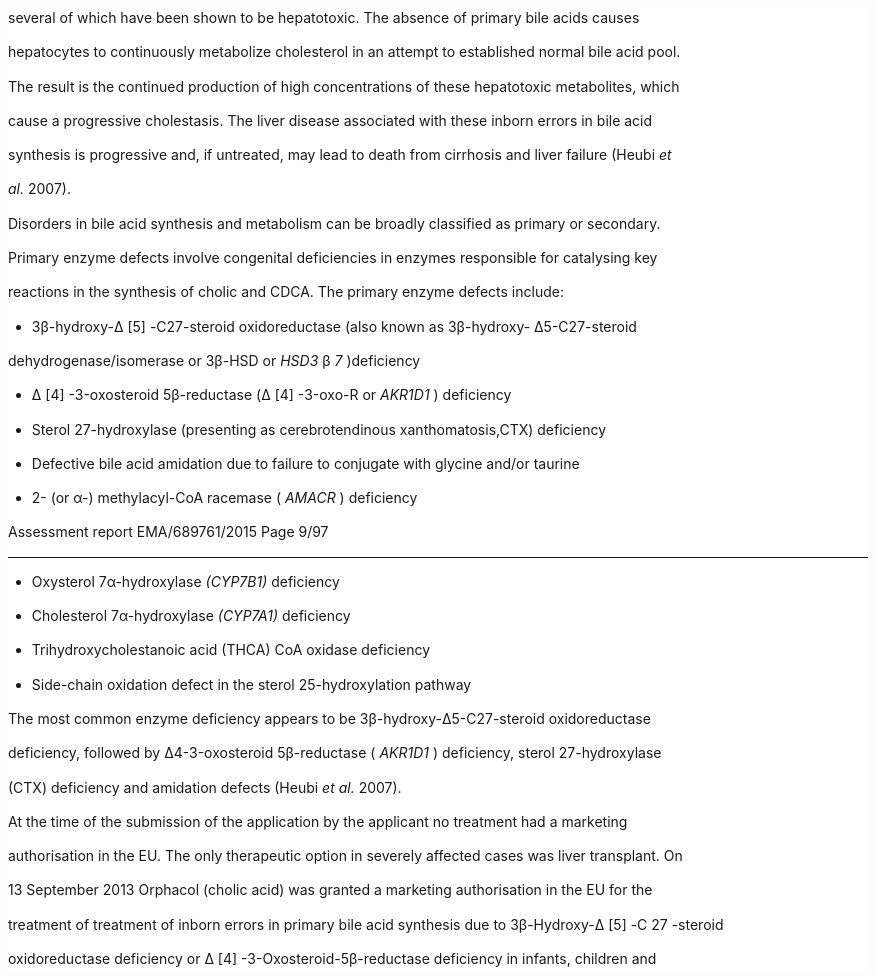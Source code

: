 several of which have been shown to be hepatotoxic. The absence of primary bile acids causes

hepatocytes to continuously metabolize cholesterol in an attempt to established normal bile acid pool.

The result is the continued production of high concentrations of these hepatotoxic metabolites, which

cause a progressive cholestasis. The liver disease associated with these inborn errors in bile acid

synthesis is progressive and, if untreated, may lead to death from cirrhosis and liver failure (Heubi *et*

*al.* 2007).

Disorders in bile acid synthesis and metabolism can be broadly classified as primary or secondary.

Primary enzyme defects involve congenital deficiencies in enzymes responsible for catalysing key

reactions in the synthesis of cholic and CDCA. The primary enzyme defects include:

 - 3β-hydroxy-Δ [5] -C27-steroid oxidoreductase (also known as 3β-hydroxy- Δ5-C27-steroid

dehydrogenase/isomerase or 3β-HSD or *HSD3* β *7* )deficiency

 - Δ [4] -3-oxosteroid 5β-reductase (Δ [4] -3-oxo-R or *AKR1D1* ) deficiency

 - Sterol 27-hydroxylase (presenting as cerebrotendinous xanthomatosis,CTX) deficiency

 - Defective bile acid amidation due to failure to conjugate with glycine and/or taurine

 - 2- (or α-) methylacyl-CoA racemase ( *AMACR* ) deficiency

Assessment report
EMA/689761/2015 Page 9/97


-----

 - Oxysterol 7α-hydroxylase *(CYP7B1)* deficiency

 - Cholesterol 7α-hydroxylase *(CYP7A1)* deficiency

 - Trihydroxycholestanoic acid (THCA) CoA oxidase deficiency

 - Side-chain oxidation defect in the sterol 25-hydroxylation pathway

The most common enzyme deficiency appears to be 3β-hydroxy-Δ5-C27-steroid oxidoreductase

deficiency, followed by Δ4-3-oxosteroid 5β-reductase ( *AKR1D1* ) deficiency, sterol 27-hydroxylase

(CTX) deficiency and amidation defects (Heubi *et al.* 2007).

At the time of the submission of the application by the applicant no treatment had a marketing

authorisation in the EU. The only therapeutic option in severely affected cases was liver transplant. On

13 September 2013 Orphacol (cholic acid) was granted a marketing authorisation in the EU for the

treatment of treatment of inborn errors in primary bile acid synthesis due to 3β-Hydroxy-Δ [5] -C 27 -steroid

oxidoreductase deficiency or Δ [4] -3-Oxosteroid-5β-reductase deficiency in infants, children and
